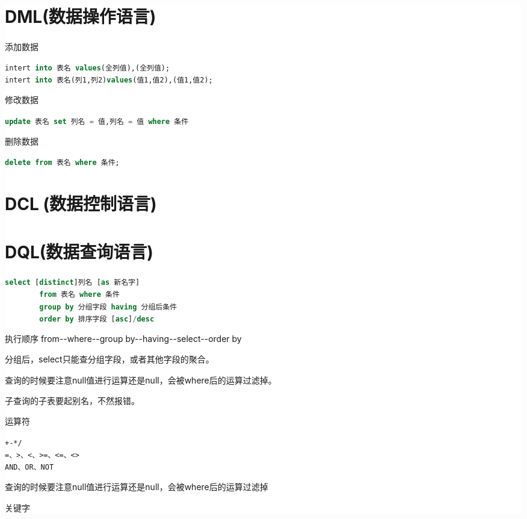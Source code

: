 # DML(数据操作语言)

添加数据      

```sql
intert into 表名 values(全列值),(全列值); 
intert into 表名(列1,列2)values(值1,值2),(值1,值2);
```

修改数据

```sql
update 表名 set 列名 = 值,列名 = 值 where 条件
```

删除数据

```sql
delete from 表名 where 条件; 
```



# DCL (数据控制语言)



# DQL(数据查询语言)

```sql
select [distinct]列名 [as 新名字]
		from 表名 where 条件 
		group by 分组字段 having 分组后条件 
		order by 排序字段 [asc]/desc
```

执行顺序		from--where--group by--having--select--order by

分组后，select只能查分组字段，或者其他字段的聚合。

查询的时候要注意null值进行运算还是null，会被where后的运算过滤掉。

子查询的子表要起别名，不然报错。



运算符

```
+-*/
=、>、<、>=、<=、<>
AND、OR、NOT
```

查询的时候要注意null值进行运算还是null，会被where后的运算过滤掉



关键字
